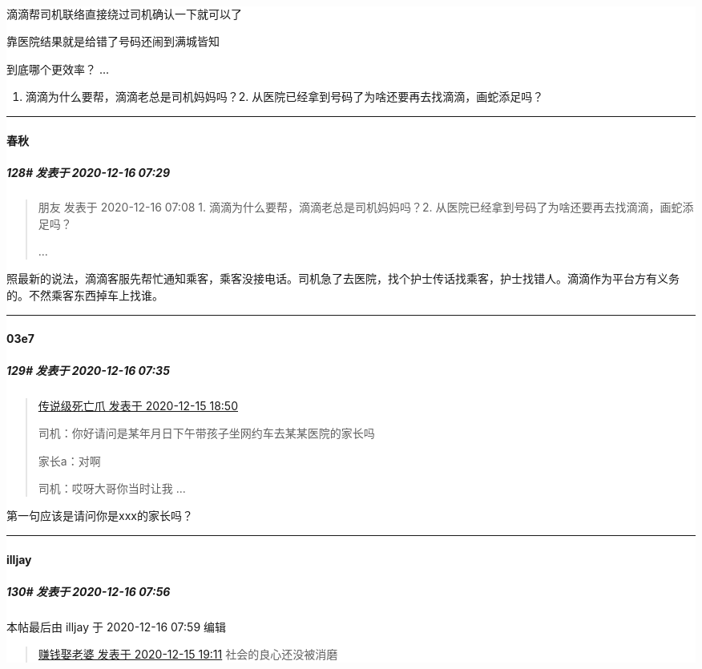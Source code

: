 滴滴帮司机联络直接绕过司机确认一下就可以了

靠医院结果就是给错了号码还闹到满城皆知

到底哪个更效率？ ...</blockquote>
1. 滴滴为什么要帮，滴滴老总是司机妈妈吗？2. 从医院已经拿到号码了为啥还要再去找滴滴，画蛇添足吗？







*****

####  春秋  
##### 128#       发表于 2020-12-16 07:29



<blockquote>朋友 发表于 2020-12-16 07:08
1. 滴滴为什么要帮，滴滴老总是司机妈妈吗？2. 从医院已经拿到号码了为啥还要再去找滴滴，画蛇添足吗？

 ...</blockquote>
照最新的说法，滴滴客服先帮忙通知乘客，乘客没接电话。司机急了去医院，找个护士传话找乘客，护士找错人。滴滴作为平台方有义务的。不然乘客东西掉车上找谁。







*****

####  03e7  
##### 129#       发表于 2020-12-16 07:35



<blockquote><a href="httphttps://bbs.saraba1st.com/2b/forum.php?mod=redirect&amp;goto=findpost&amp;pid=49731239&amp;ptid=1977751" target="_blank">传说级死亡爪 发表于 2020-12-15 18:50</a>

司机：你好请问是某年月日下午带孩子坐网约车去某某医院的家长吗

家长a：对啊

司机：哎呀大哥你当时让我 ...</blockquote>
第一句应该是请问你是xxx的家长吗？







*****

####  illjay  
##### 130#       发表于 2020-12-16 07:56



 本帖最后由 illjay 于 2020-12-16 07:59 编辑 
<blockquote><a href="httphttps://bbs.saraba1st.com/2b/forum.php?mod=redirect&amp;goto=findpost&amp;pid=49731494&amp;ptid=1977751" target="_blank">赚钱娶老婆 发表于 2020-12-15 19:11</a>
社会的良心还没被消磨
